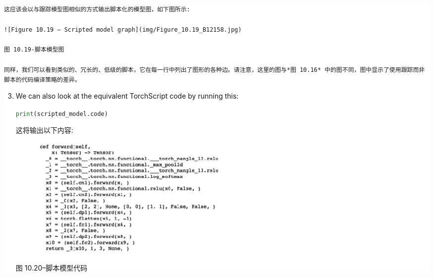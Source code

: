     这应该会以与跟踪模型图相似的方式输出脚本化的模型图，如下图所示:

    ![Figure 10.19 – Scripted model graph](img/Figure_10.19_B12158.jpg)

    图 10.19-脚本模型图

    同样，我们可以看到类似的、冗长的、低级的脚本，它在每一行中列出了图形的各种边。请注意，这里的图与*图 10.16* 中的图不同，图中显示了使用跟踪而非脚本的代码编译策略的差异。

3.  We can also look at the equivalent TorchScript code by running this:

    ```py
    print(scripted_model.code)
    ```

    这将输出以下内容:

    ![Figure 10.20 – Scripted model code](img/Figure_10.20_B12158.jpg)

    图 10.20–脚本模型代码
